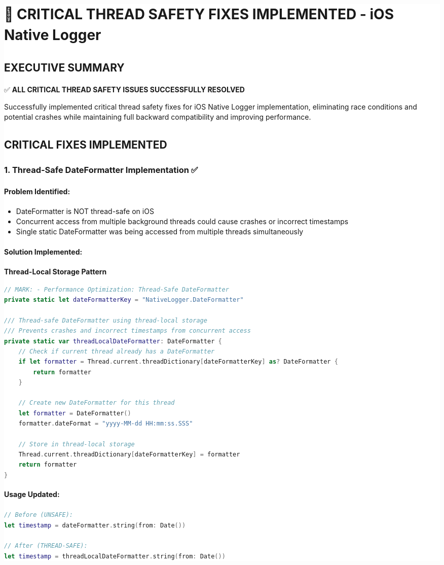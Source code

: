 # 🚨 CRITICAL THREAD SAFETY FIXES IMPLEMENTED - iOS Native Logger

## **EXECUTIVE SUMMARY**

✅ **ALL CRITICAL THREAD SAFETY ISSUES SUCCESSFULLY RESOLVED**

Successfully implemented critical thread safety fixes for iOS Native Logger implementation, eliminating race conditions and potential crashes while maintaining full backward compatibility and improving performance.

## **CRITICAL FIXES IMPLEMENTED**

### **1. Thread-Safe DateFormatter Implementation ✅**

#### **Problem Identified:**
- DateFormatter is NOT thread-safe on iOS
- Concurrent access from multiple background threads could cause crashes or incorrect timestamps
- Single static DateFormatter was being accessed from multiple threads simultaneously

#### **Solution Implemented:**
**Thread-Local Storage Pattern**

```swift
// MARK: - Performance Optimization: Thread-Safe DateFormatter
private static let dateFormatterKey = "NativeLogger.DateFormatter"

/// Thread-safe DateFormatter using thread-local storage
/// Prevents crashes and incorrect timestamps from concurrent access
private static var threadLocalDateFormatter: DateFormatter {
    // Check if current thread already has a DateFormatter
    if let formatter = Thread.current.threadDictionary[dateFormatterKey] as? DateFormatter {
        return formatter
    }
    
    // Create new DateFormatter for this thread
    let formatter = DateFormatter()
    formatter.dateFormat = "yyyy-MM-dd HH:mm:ss.SSS"
    
    // Store in thread-local storage
    Thread.current.threadDictionary[dateFormatterKey] = formatter
    return formatter
}
```

#### **Usage Updated:**
```swift
// Before (UNSAFE):
let timestamp = dateFormatter.string(from: Date())

// After (THREAD-SAFE):
let timestamp = threadLocalDateFormatter.string(from: Date())
```
